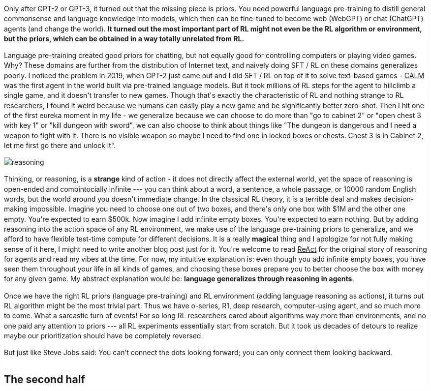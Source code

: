 Only after GPT-2 or GPT-3, it turned out that the missing piece is priors. You need powerful language pre-training to distill general commonsense and language knowledge into models, which then can be fine-tuned to become web (WebGPT) or chat (ChatGPT) agents (and change the world). **It turned out the most important part of RL might not even be the RL algorithm or environment, but the priors, which can be obtained in a way totally unrelated from RL.**


Language pre-training created good priors for chatting, but not equally good for controlling computers or playing video games. Why? These domains are further from the distribution of Internet text, and naively doing SFT / RL on these domains generalizes poorly. I noticed the problem in 2019, when GPT-2 just came out and I did SFT / RL on top of it to solve text-based games - [CALM](https://arxiv.org/abs/2010.02903) was the first agent in the world built via pre-trained language models. But it took millions of RL steps for the agent to hillclimb a single game, and it doesn't transfer to new games. Though that's exactly the characteristic of RL and nothing strange to RL researchers, I found it weird because we humans can easily play a new game and be significantly better zero-shot. Then I hit one of the first eureka moment in my life - we generalize because we can choose to do more than "go to cabinet 2" or "open chest 3 with key 1" or "kill dungeon with sword", we can also choose to think about things like "The dungeon is dangerous and I need a weapon to fight with it. There is no visible weapon so maybe I need to find one in locked boxes or chests. Chest 3 is in Cabinet 2, let me first go there and unlock it".

![reasoning](/images/second_half/reasoning.png)


Thinking, or reasoning, is a **strange** kind of action - it does not directly affect the external world, yet the space of reasoning is open-ended and combintocially infinite --- you can think about a word, a sentence, a whole passage, or 10000 random English words, but the world around you doesn't immediate change. In the classical RL theory, it is a terrible deal and makes decision-making impossible. Imagine you need to choose one out of two boxes, and there's only one box with $1M and the other one empty. You're expected to earn $500k. Now imagine I add infinite empty boxes. You're expected to earn nothing. But by adding reasoning into the action space of any RL environment, we make use of the language pre-training priors to generalize, and we afford to have flexible test-time compute for different decisions. It is a really **magical** thing and I apologize for not fully making sense of it here, I might need to write another blog post just for it. You're welcome to read [ReAct](https://arxiv.org/abs/2210.03629) for the original story of reasoning for agents and read my vibes at the time. For now, my intuitive explanation is: even though you add infinite empty boxes, you have seen them throughout your life in all kinds of games, and choosing these boxes prepare you to better choose the box with money for any given game. My abstract explanation would be: **language generalizes through reasoning in agents**. 

Once we have the right RL priors (language pre-training) and RL environment (adding language reasoning as actions), it turns out RL algorithm might be the most trivial part. Thus we have o-series, R1, deep research, computer-using agent, and so much more to come. What a sarcastic turn of events! For so long RL researchers cared about algorithms way more than environments, and no one paid any attention to priors --- all RL experiments essentially start from scratch. But it took us decades of detours to realize maybe our prioritization should have be completely reversed.

But just like Steve Jobs said: You can’t connect the dots looking forward; you can only connect them looking backward.



## The second half
